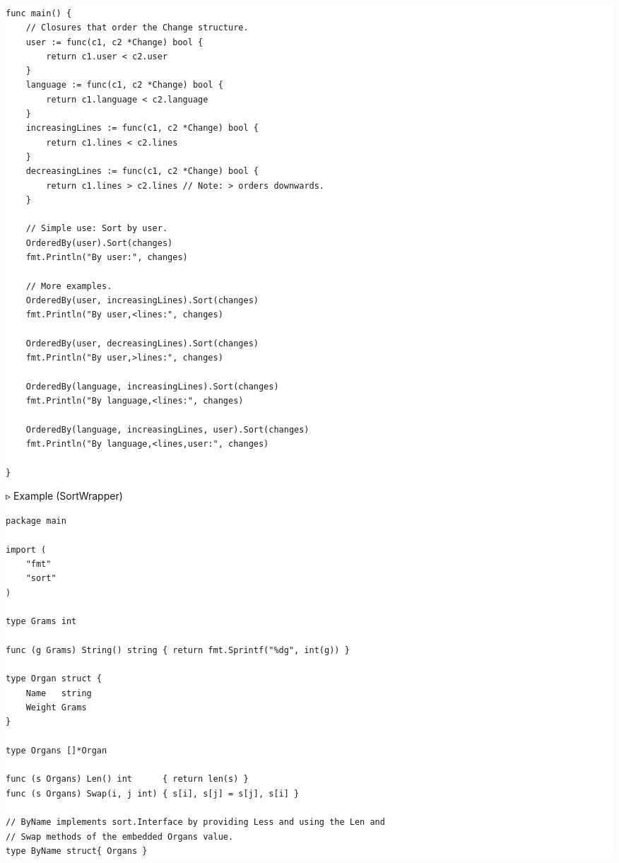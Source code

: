 ```golang
func main() {
	// Closures that order the Change structure.
	user := func(c1, c2 *Change) bool {
		return c1.user < c2.user
	}
	language := func(c1, c2 *Change) bool {
		return c1.language < c2.language
	}
	increasingLines := func(c1, c2 *Change) bool {
		return c1.lines < c2.lines
	}
	decreasingLines := func(c1, c2 *Change) bool {
		return c1.lines > c2.lines // Note: > orders downwards.
	}

	// Simple use: Sort by user.
	OrderedBy(user).Sort(changes)
	fmt.Println("By user:", changes)

	// More examples.
	OrderedBy(user, increasingLines).Sort(changes)
	fmt.Println("By user,<lines:", changes)

	OrderedBy(user, decreasingLines).Sort(changes)
	fmt.Println("By user,>lines:", changes)

	OrderedBy(language, increasingLines).Sort(changes)
	fmt.Println("By language,<lines:", changes)

	OrderedBy(language, increasingLines, user).Sort(changes)
	fmt.Println("By language,<lines,user:", changes)

}
```




▹ Example (SortWrapper)

```golang
package main

import (
	"fmt"
	"sort"
)

type Grams int

func (g Grams) String() string { return fmt.Sprintf("%dg", int(g)) }

type Organ struct {
	Name   string
	Weight Grams
}

type Organs []*Organ

func (s Organs) Len() int      { return len(s) }
func (s Organs) Swap(i, j int) { s[i], s[j] = s[j], s[i] }

// ByName implements sort.Interface by providing Less and using the Len and
// Swap methods of the embedded Organs value.
type ByName struct{ Organs }
```